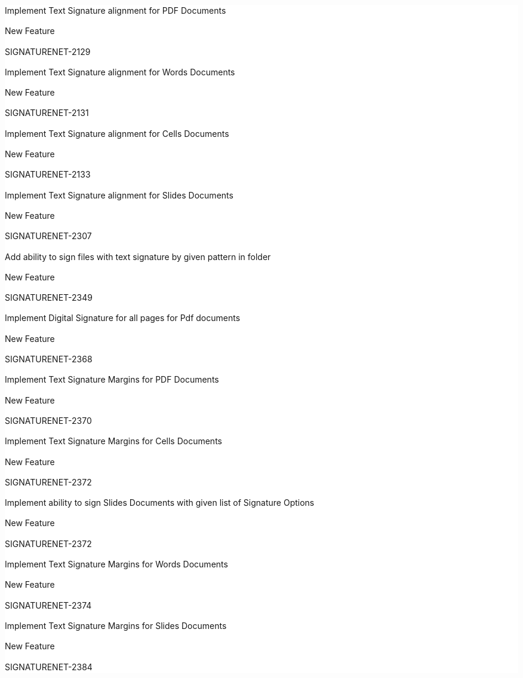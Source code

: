 Implement Text Signature alignment for PDF Documents

New Feature

SIGNATURENET-2129

Implement Text Signature alignment for Words Documents

New Feature

SIGNATURENET-2131

Implement Text Signature alignment for Cells Documents

New Feature

SIGNATURENET-2133

Implement Text Signature alignment for Slides Documents

New Feature

SIGNATURENET-2307

Add ability to sign files with text signature by given pattern in folder

New Feature

SIGNATURENET-2349

Implement Digital Signature for all pages for Pdf documents

New Feature

SIGNATURENET-2368

Implement Text Signature Margins for PDF Documents

New Feature

SIGNATURENET-2370

Implement Text Signature Margins for Cells Documents

New Feature

SIGNATURENET-2372

Implement ability to sign Slides Documents with given list of Signature Options

New Feature

SIGNATURENET-2372

Implement Text Signature Margins for Words Documents

New Feature

SIGNATURENET-2374

Implement Text Signature Margins for Slides Documents

New Feature

SIGNATURENET-2384
